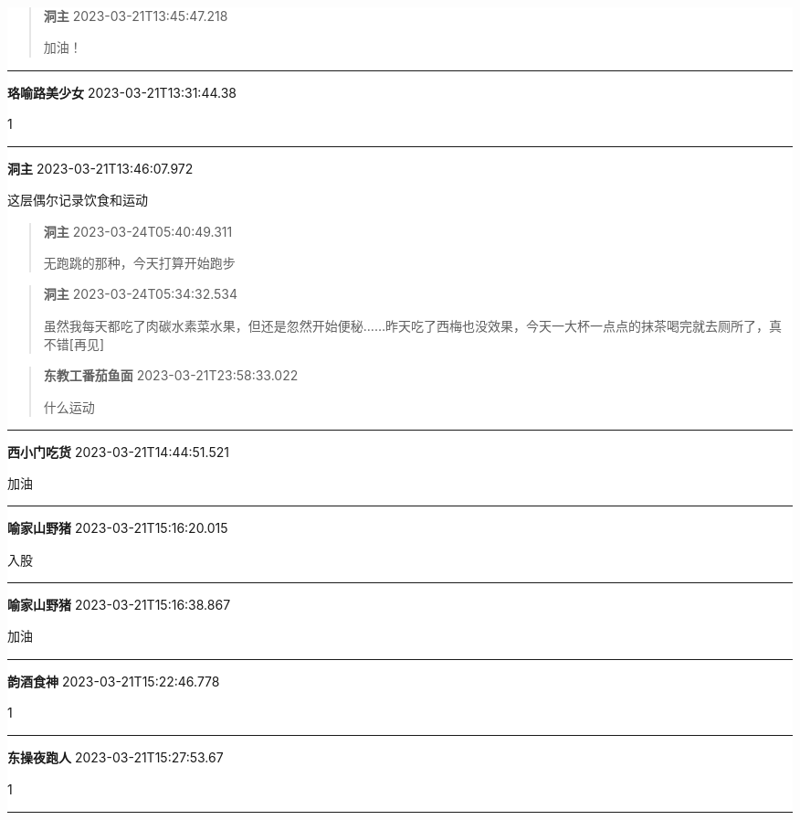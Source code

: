 > **洞主** 2023-03-21T13:45:47.218
> 
> 加油！


---

**珞喻路美少女** 2023-03-21T13:31:44.38

1

---

**洞主** 2023-03-21T13:46:07.972

这层偶尔记录饮食和运动

> **洞主** 2023-03-24T05:40:49.311
> 
> 无跑跳的那种，今天打算开始跑步


> **洞主** 2023-03-24T05:34:32.534
> 
> 虽然我每天都吃了肉碳水素菜水果，但还是忽然开始便秘……昨天吃了西梅也没效果，今天一大杯一点点的抹茶喝完就去厕所了，真不错[再见]


> **东教工番茄鱼面** 2023-03-21T23:58:33.022
> 
> 什么运动


---

**西小门吃货** 2023-03-21T14:44:51.521

加油

---

**喻家山野猪** 2023-03-21T15:16:20.015

入股

---

**喻家山野猪** 2023-03-21T15:16:38.867

加油

---

**韵酒食神** 2023-03-21T15:22:46.778

1

---

**东操夜跑人** 2023-03-21T15:27:53.67

1

---
